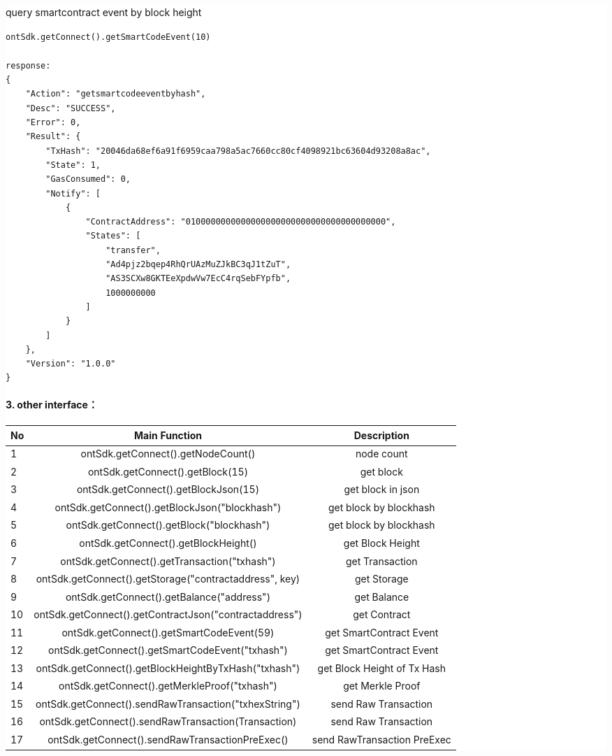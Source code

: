query smartcontract event by block height

```
ontSdk.getConnect().getSmartCodeEvent(10)

response:
{
    "Action": "getsmartcodeeventbyhash",
    "Desc": "SUCCESS",
    "Error": 0,
    "Result": {
        "TxHash": "20046da68ef6a91f6959caa798a5ac7660cc80cf4098921bc63604d93208a8ac",
        "State": 1,
        "GasConsumed": 0,
        "Notify": [
            {
                "ContractAddress": "0100000000000000000000000000000000000000",
                "States": [
                    "transfer",
                    "Ad4pjz2bqep4RhQrUAzMuZJkBC3qJ1tZuT",
                    "AS3SCXw8GKTEeXpdwVw7EcC4rqSebFYpfb",
                    1000000000
                ]
            }
        ]
    },
    "Version": "1.0.0"
}

```

#### 3. other interface：

| No   |                    Main   Function                     |     Description      |
| ---- | :----------------------------------------------------: | :------------------: |
| 1    |           ontSdk.getConnect().getNodeCount()           |     node count     |
| 2    |            ontSdk.getConnect().getBlock(15)            |        get block        |
| 3    |          ontSdk.getConnect().getBlockJson(15)          |        get block in json        |
| 4    |       ontSdk.getConnect().getBlockJson("blockhash")       |        get block by blockhash       |
| 5    |         ontSdk.getConnect().getBlock("blockhash")         |        get block by blockhash       |
| 6    |          ontSdk.getConnect().getBlockHeight()          |     get Block Height     |
| 7    |      ontSdk.getConnect().getTransaction("txhash")      |       get Transaction       |
| 8    | ontSdk.getConnect().getStorage("contractaddress", key) |   get Storage   |
| 9   |       ontSdk.getConnect().getBalance("address")        |       get Balance       |
| 10   | ontSdk.getConnect().getContractJson("contractaddress") |     get Contract     |
| 11   |       ontSdk.getConnect().getSmartCodeEvent(59)        |   get SmartContract Event   |
| 12   |    ontSdk.getConnect().getSmartCodeEvent("txhash")     |   get SmartContract Event   |
| 13   |  ontSdk.getConnect().getBlockHeightByTxHash("txhash")  |   get Block Height of Tx Hash   |
| 14   |      ontSdk.getConnect().getMerkleProof("txhash")      |    get Merkle Proof    |
| 15   | ontSdk.getConnect().sendRawTransaction("txhexString")  |       send Raw Transaction       |
| 16   |  ontSdk.getConnect().sendRawTransaction(Transaction)   |       send Raw Transaction       |
| 17   |    ontSdk.getConnect().sendRawTransactionPreExec()     |    send RawTransaction PreExec    |